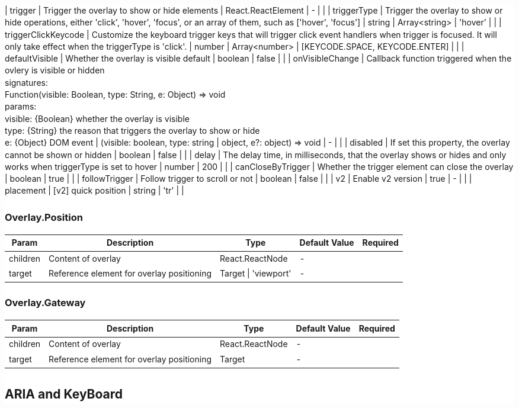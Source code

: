 | trigger             | Trigger the overlay to show or hide elements                                                                                                                                                                                                                                                                                      | React.ReactElement                                             | -                              |          |
| triggerType         | Trigger the overlay to show or hide operations, either 'click', 'hover', 'focus', or an array of them, such as ['hover', 'focus']                                                                                                                                                                                                 | string \| Array\<string>                                       | 'hover'                        |          |
| triggerClickKeycode | Customize the keyboard trigger keys that will trigger click event handlers when trigger is focused. It will only take effect when the triggerType is 'click'.                                                                                                                                                                     | number \| Array\<number>                                       | [KEYCODE.SPACE, KEYCODE.ENTER] |          |
| defaultVisible      | Whether the overlay is visible default                                                                                                                                                                                                                                                                                            | boolean                                                        | false                          |          |
| onVisibleChange     | Callback function triggered when the ovlery is visible or hidden<br/> signatures:<br/> Function(visible: Boolean, type: String, e: Object) =\> void<br/> params:<br/> visible: \{Boolean\} whether the overlay is visible<br/> type: \{String\} the reason that triggers the overlay to show or hide<br/> e: \{Object\} DOM event | (visible: boolean, type: string \| object, e?: object) => void | -                              |          |
| disabled            | If set this property, the overlay cannot be shown or hidden                                                                                                                                                                                                                                                                       | boolean                                                        | false                          |          |
| delay               | The delay time, in milliseconds, that the overlay shows or hides and only works when triggerType is set to hover                                                                                                                                                                                                                  | number                                                         | 200                            |          |
| canCloseByTrigger   | Whether the trigger element can close the overlay                                                                                                                                                                                                                                                                                 | boolean                                                        | true                           |          |
| followTrigger       | Follow trigger to scroll or not                                                                                                                                                                                                                                                                                                   | boolean                                                        | false                          |          |
| v2                  | Enable v2 version                                                                                                                                                                                                                                                                                                                 | true                                                           | -                              |          |
| placement           | [v2] quick position                                                                                                                                                                                                                                                                                                               | string                                                         | 'tr'                           |          |

### Overlay.Position

| Param    | Description                               | Type                 | Default Value | Required |
| -------- | ----------------------------------------- | -------------------- | ------------- | -------- |
| children | Content of overlay                        | React.ReactNode      | -             |          |
| target   | Reference element for overlay positioning | Target \| 'viewport' | -             |          |

### Overlay.Gateway

| Param    | Description                               | Type            | Default Value | Required |
| -------- | ----------------------------------------- | --------------- | ------------- | -------- |
| children | Content of overlay                        | React.ReactNode | -             |          |
| target   | Reference element for overlay positioning | Target          | -             |          |

## ARIA and KeyBoard
